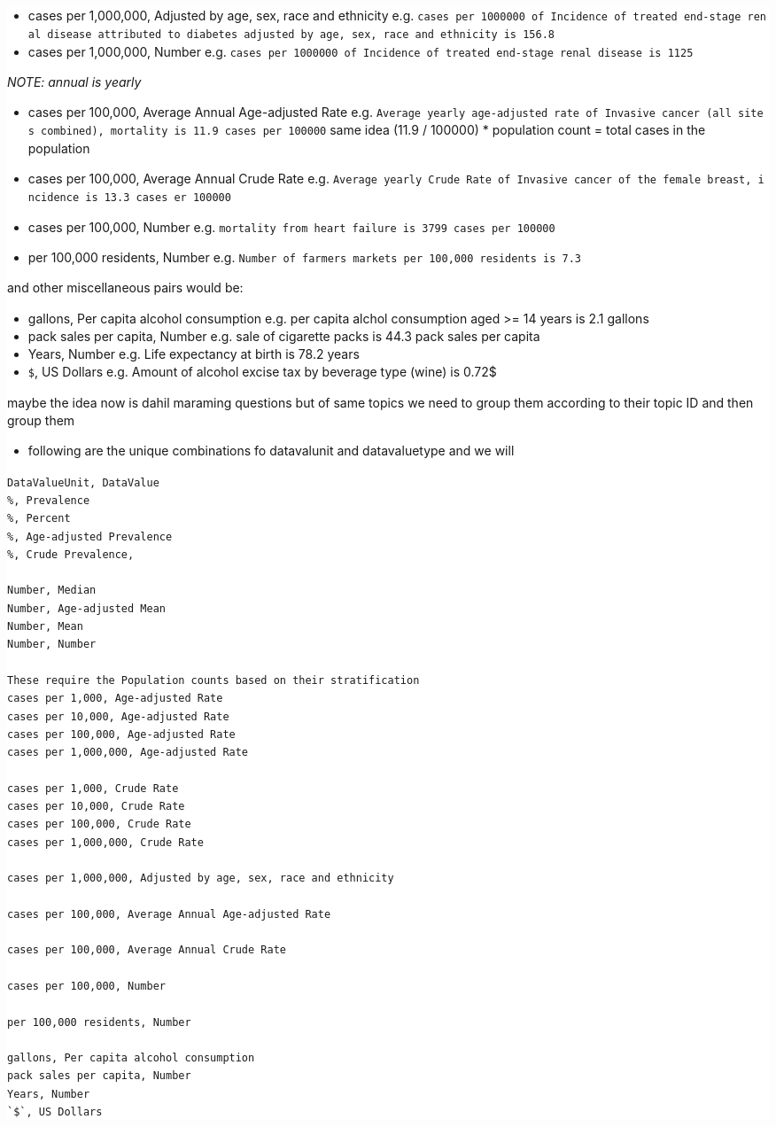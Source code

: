 * cases per 1,000,000, Adjusted by age, sex, race and ethnicity e.g. `cases per 1000000 of Incidence of treated end-stage renal disease attributed to diabetes adjusted by age, sex, race and ethnicity is 156.8`
* cases per 1,000,000, Number e.g. `cases per 1000000 of Incidence of treated end-stage renal disease is 1125`

*NOTE: annual is yearly*
* cases per 100,000, Average Annual Age-adjusted Rate e.g. `Average yearly age-adjusted rate of Invasive cancer (all sites combined), mortality is 11.9 cases per 100000`
same idea (11.9 / 100000) * population count = total cases in the population  

* cases per 100,000, Average Annual Crude Rate e.g. `Average yearly Crude Rate of Invasive cancer of the female breast, incidence is 13.3 cases er 100000`

* cases per 100,000, Number e.g. `mortality from heart failure is 3799 cases per 100000`
* per 100,000 residents, Number e.g. `Number of farmers markets per 100,000 residents is 7.3`

and other miscellaneous pairs would be:
* gallons, Per capita alcohol consumption e.g. per capita alchol consumption aged >= 14 years is 2.1 gallons
* pack sales per capita, Number e.g. sale of cigarette packs is 44.3 pack sales per capita
* Years, Number e.g. Life expectancy at birth is 78.2 years
* `$`, US Dollars e.g. Amount of alcohol excise tax by beverage type (wine) is 0.72$

maybe the idea now is dahil maraming questions but of same topics we need to group them according to their topic ID
and then group them  

* following are the unique combinations fo datavalunit and datavaluetype and we will 
```
DataValueUnit, DataValue
%, Prevalence
%, Percent
%, Age-adjusted Prevalence
%, Crude Prevalence, 

Number, Median
Number, Age-adjusted Mean
Number, Mean
Number, Number

These require the Population counts based on their stratification
cases per 1,000, Age-adjusted Rate
cases per 10,000, Age-adjusted Rate
cases per 100,000, Age-adjusted Rate
cases per 1,000,000, Age-adjusted Rate

cases per 1,000, Crude Rate
cases per 10,000, Crude Rate
cases per 100,000, Crude Rate
cases per 1,000,000, Crude Rate

cases per 1,000,000, Adjusted by age, sex, race and ethnicity

cases per 100,000, Average Annual Age-adjusted Rate

cases per 100,000, Average Annual Crude Rate

cases per 100,000, Number

per 100,000 residents, Number

gallons, Per capita alcohol consumption
pack sales per capita, Number
Years, Number
`$`, US Dollars
```